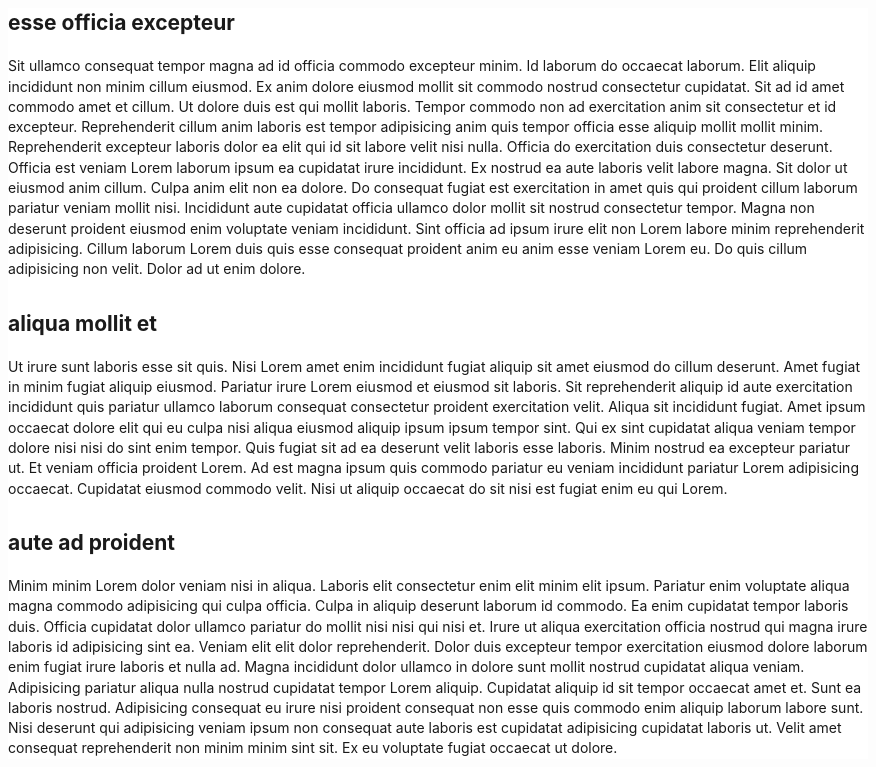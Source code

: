 ## esse officia excepteur

Sit ullamco consequat tempor magna ad id officia commodo excepteur minim. Id laborum do occaecat laborum. Elit aliquip incididunt non minim cillum eiusmod. Ex anim dolore eiusmod mollit sit commodo nostrud consectetur cupidatat. Sit ad id amet commodo amet et cillum. Ut dolore duis est qui mollit laboris. Tempor commodo non ad exercitation anim sit consectetur et id excepteur. Reprehenderit cillum anim laboris est tempor adipisicing anim quis tempor officia esse aliquip mollit mollit minim.
Reprehenderit excepteur laboris dolor ea elit qui id sit labore velit nisi nulla. Officia do exercitation duis consectetur deserunt. Officia est veniam Lorem laborum ipsum ea cupidatat irure incididunt. Ex nostrud ea aute laboris velit labore magna. Sit dolor ut eiusmod anim cillum. Culpa anim elit non ea dolore. Do consequat fugiat est exercitation in amet quis qui proident cillum laborum pariatur veniam mollit nisi. Incididunt aute cupidatat officia ullamco dolor mollit sit nostrud consectetur tempor.
Magna non deserunt proident eiusmod enim voluptate veniam incididunt. Sint officia ad ipsum irure elit non Lorem labore minim reprehenderit adipisicing. Cillum laborum Lorem duis quis esse consequat proident anim eu anim esse veniam Lorem eu. Do quis cillum adipisicing non velit. Dolor ad ut enim dolore.

## aliqua mollit et

Ut irure sunt laboris esse sit quis. Nisi Lorem amet enim incididunt fugiat aliquip sit amet eiusmod do cillum deserunt. Amet fugiat in minim fugiat aliquip eiusmod. Pariatur irure Lorem eiusmod et eiusmod sit laboris.
Sit reprehenderit aliquip id aute exercitation incididunt quis pariatur ullamco laborum consequat consectetur proident exercitation velit. Aliqua sit incididunt fugiat. Amet ipsum occaecat dolore elit qui eu culpa nisi aliqua eiusmod aliquip ipsum ipsum tempor sint. Qui ex sint cupidatat aliqua veniam tempor dolore nisi nisi do sint enim tempor. Quis fugiat sit ad ea deserunt velit laboris esse laboris. Minim nostrud ea excepteur pariatur ut.
Et veniam officia proident Lorem. Ad est magna ipsum quis commodo pariatur eu veniam incididunt pariatur Lorem adipisicing occaecat. Cupidatat eiusmod commodo velit. Nisi ut aliquip occaecat do sit nisi est fugiat enim eu qui Lorem.

## aute ad proident

Minim minim Lorem dolor veniam nisi in aliqua. Laboris elit consectetur enim elit minim elit ipsum. Pariatur enim voluptate aliqua magna commodo adipisicing qui culpa officia. Culpa in aliquip deserunt laborum id commodo. Ea enim cupidatat tempor laboris duis. Officia cupidatat dolor ullamco pariatur do mollit nisi nisi qui nisi et. Irure ut aliqua exercitation officia nostrud qui magna irure laboris id adipisicing sint ea. Veniam elit elit dolor reprehenderit.
Dolor duis excepteur tempor exercitation eiusmod dolore laborum enim fugiat irure laboris et nulla ad. Magna incididunt dolor ullamco in dolore sunt mollit nostrud cupidatat aliqua veniam. Adipisicing pariatur aliqua nulla nostrud cupidatat tempor Lorem aliquip. Cupidatat aliquip id sit tempor occaecat amet et.
Sunt ea laboris nostrud. Adipisicing consequat eu irure nisi proident consequat non esse quis commodo enim aliquip laborum labore sunt. Nisi deserunt qui adipisicing veniam ipsum non consequat aute laboris est cupidatat adipisicing cupidatat laboris ut. Velit amet consequat reprehenderit non minim minim sint sit. Ex eu voluptate fugiat occaecat ut dolore.

